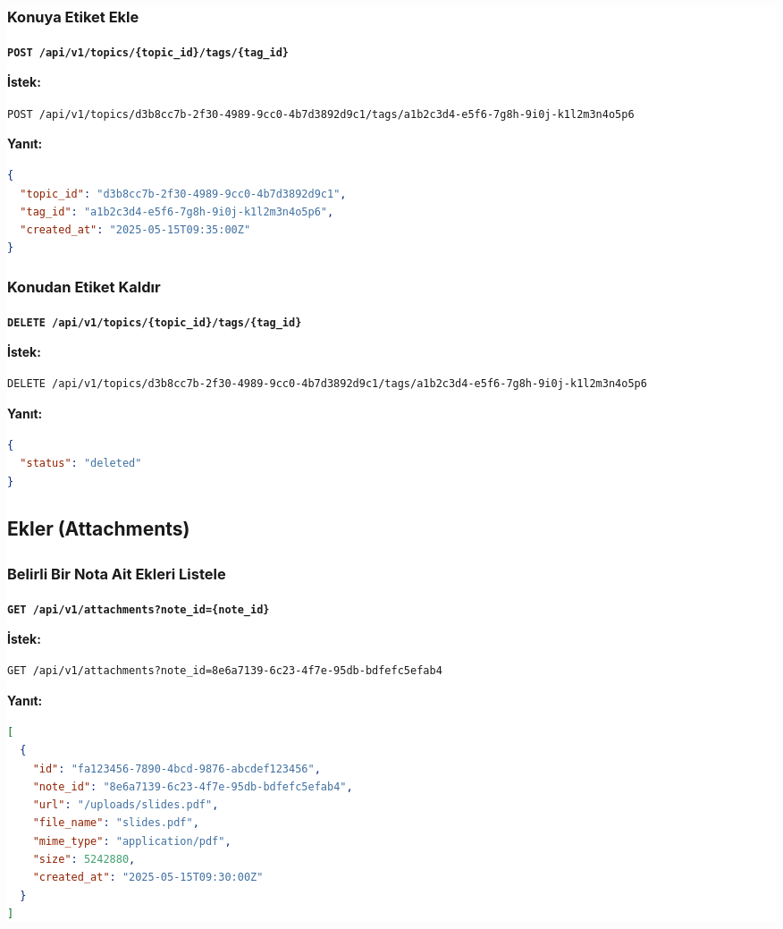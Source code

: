 ### Konuya Etiket Ekle
**`POST /api/v1/topics/{topic_id}/tags/{tag_id}`**

**İstek:**
```
POST /api/v1/topics/d3b8cc7b-2f30-4989-9cc0-4b7d3892d9c1/tags/a1b2c3d4-e5f6-7g8h-9i0j-k1l2m3n4o5p6
```

**Yanıt:**
```json
{
  "topic_id": "d3b8cc7b-2f30-4989-9cc0-4b7d3892d9c1",
  "tag_id": "a1b2c3d4-e5f6-7g8h-9i0j-k1l2m3n4o5p6",
  "created_at": "2025-05-15T09:35:00Z"
}
```

### Konudan Etiket Kaldır
**`DELETE /api/v1/topics/{topic_id}/tags/{tag_id}`**

**İstek:**
```
DELETE /api/v1/topics/d3b8cc7b-2f30-4989-9cc0-4b7d3892d9c1/tags/a1b2c3d4-e5f6-7g8h-9i0j-k1l2m3n4o5p6
```

**Yanıt:**
```json
{
  "status": "deleted"
}
```

## Ekler (Attachments)

### Belirli Bir Nota Ait Ekleri Listele
**`GET /api/v1/attachments?note_id={note_id}`**

**İstek:**
```
GET /api/v1/attachments?note_id=8e6a7139-6c23-4f7e-95db-bdfefc5efab4
```

**Yanıt:**
```json
[
  {
    "id": "fa123456-7890-4bcd-9876-abcdef123456",
    "note_id": "8e6a7139-6c23-4f7e-95db-bdfefc5efab4",
    "url": "/uploads/slides.pdf",
    "file_name": "slides.pdf",
    "mime_type": "application/pdf",
    "size": 5242880,
    "created_at": "2025-05-15T09:30:00Z"
  }
]
```
